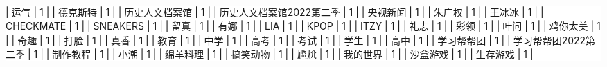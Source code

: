 | 运气 | 1 |
| 德克斯特 | 1 |
| 历史人文档案馆 | 1 |
| 历史人文档案馆2022第二季 | 1 |
| 央视新闻 | 1 |
| 朱广权 | 1 |
| 王冰冰 | 1 |
| CHECKMATE | 1 |
| SNEAKERS | 1 |
| 留真 | 1 |
| 有娜 | 1 |
| LIA | 1 |
| KPOP | 1 |
| ITZY | 1 |
| 礼志 | 1 |
| 彩领 | 1 |
| 叶问 | 1 |
| 鸡你太美 | 1 |
| 奇趣 | 1 |
| 打脸 | 1 |
| 真香 | 1 |
| 教育 | 1 |
| 中学 | 1 |
| 高考 | 1 |
| 考试 | 1 |
| 学生 | 1 |
| 高中 | 1 |
| 学习帮帮团 | 1 |
| 学习帮帮团2022第二季 | 1 |
| 制作教程 | 1 |
| 小潮 | 1 |
| 绵羊料理 | 1 |
| 搞笑动物 | 1 |
| 尴尬 | 1 |
| 我的世界 | 1 |
| 沙盒游戏 | 1 |
| 生存游戏 | 1 |